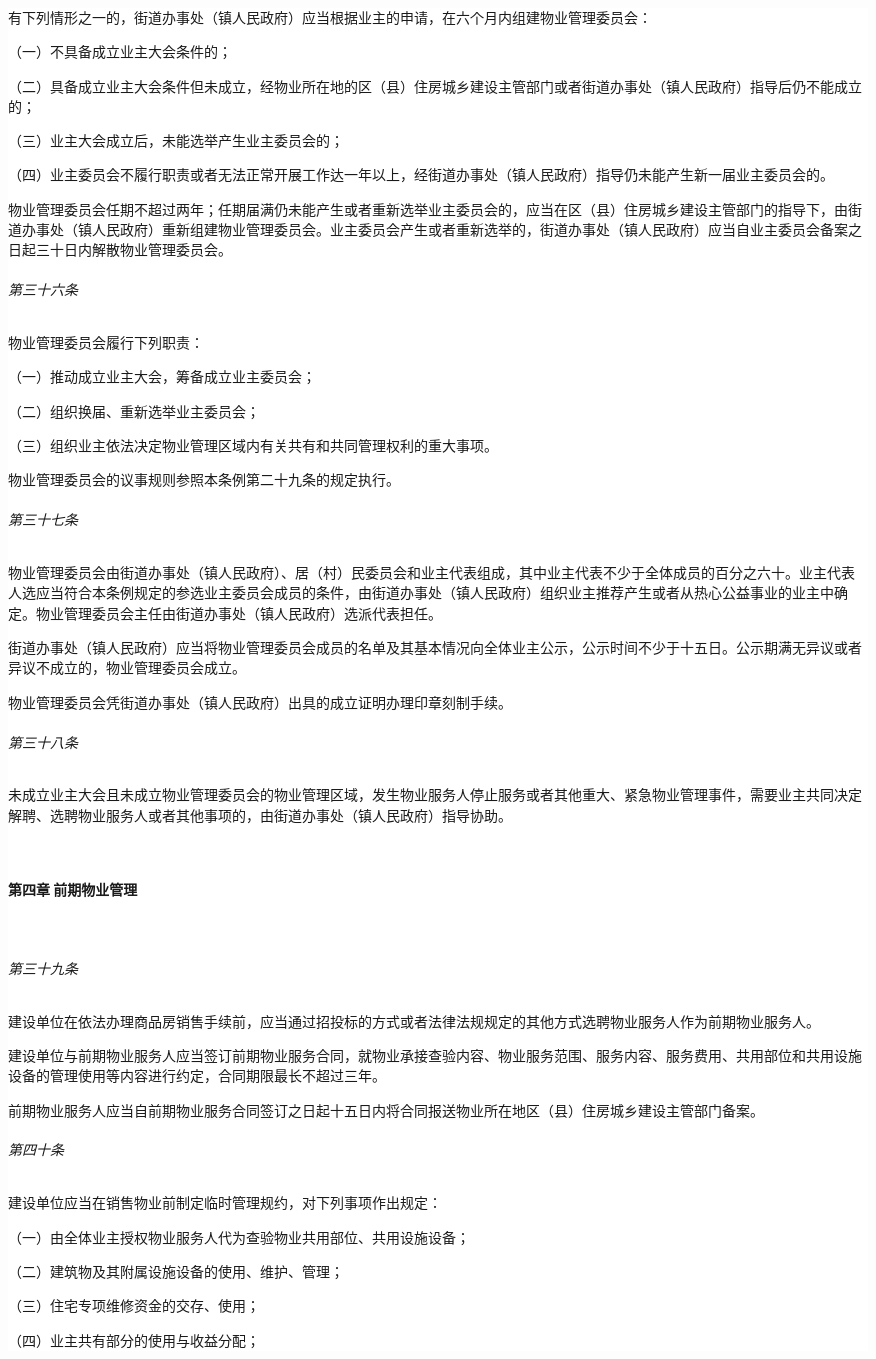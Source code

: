 有下列情形之一的，街道办事处（镇人民政府）应当根据业主的申请，在六个月内组建物业管理委员会：

（一）不具备成立业主大会条件的；

（二）具备成立业主大会条件但未成立，经物业所在地的区（县）住房城乡建设主管部门或者街道办事处（镇人民政府）指导后仍不能成立的；

（三）业主大会成立后，未能选举产生业主委员会的；

（四）业主委员会不履行职责或者无法正常开展工作达一年以上，经街道办事处（镇人民政府）指导仍未能产生新一届业主委员会的。

物业管理委员会任期不超过两年；任期届满仍未能产生或者重新选举业主委员会的，应当在区（县）住房城乡建设主管部门的指导下，由街道办事处（镇人民政府）重新组建物业管理委员会。业主委员会产生或者重新选举的，街道办事处（镇人民政府）应当自业主委员会备案之日起三十日内解散物业管理委员会。

###### 第三十六条

物业管理委员会履行下列职责：

（一）推动成立业主大会，筹备成立业主委员会；

（二）组织换届、重新选举业主委员会；

（三）组织业主依法决定物业管理区域内有关共有和共同管理权利的重大事项。

物业管理委员会的议事规则参照本条例第二十九条的规定执行。

###### 第三十七条

物业管理委员会由街道办事处（镇人民政府）、居（村）民委员会和业主代表组成，其中业主代表不少于全体成员的百分之六十。业主代表人选应当符合本条例规定的参选业主委员会成员的条件，由街道办事处（镇人民政府）组织业主推荐产生或者从热心公益事业的业主中确定。物业管理委员会主任由街道办事处（镇人民政府）选派代表担任。

街道办事处（镇人民政府）应当将物业管理委员会成员的名单及其基本情况向全体业主公示，公示时间不少于十五日。公示期满无异议或者异议不成立的，物业管理委员会成立。

物业管理委员会凭街道办事处（镇人民政府）出具的成立证明办理印章刻制手续。

###### 第三十八条

未成立业主大会且未成立物业管理委员会的物业管理区域，发生物业服务人停止服务或者其他重大、紧急物业管理事件，需要业主共同决定解聘、选聘物业服务人或者其他事项的，由街道办事处（镇人民政府）指导协助。

​

#### 第四章 前期物业管理

​

###### 第三十九条

建设单位在依法办理商品房销售手续前，应当通过招投标的方式或者法律法规规定的其他方式选聘物业服务人作为前期物业服务人。

建设单位与前期物业服务人应当签订前期物业服务合同，就物业承接查验内容、物业服务范围、服务内容、服务费用、共用部位和共用设施设备的管理使用等内容进行约定，合同期限最长不超过三年。

前期物业服务人应当自前期物业服务合同签订之日起十五日内将合同报送物业所在地区（县）住房城乡建设主管部门备案。

###### 第四十条

建设单位应当在销售物业前制定临时管理规约，对下列事项作出规定：

（一）由全体业主授权物业服务人代为查验物业共用部位、共用设施设备；

（二）建筑物及其附属设施设备的使用、维护、管理；

（三）住宅专项维修资金的交存、使用；

（四）业主共有部分的使用与收益分配；
